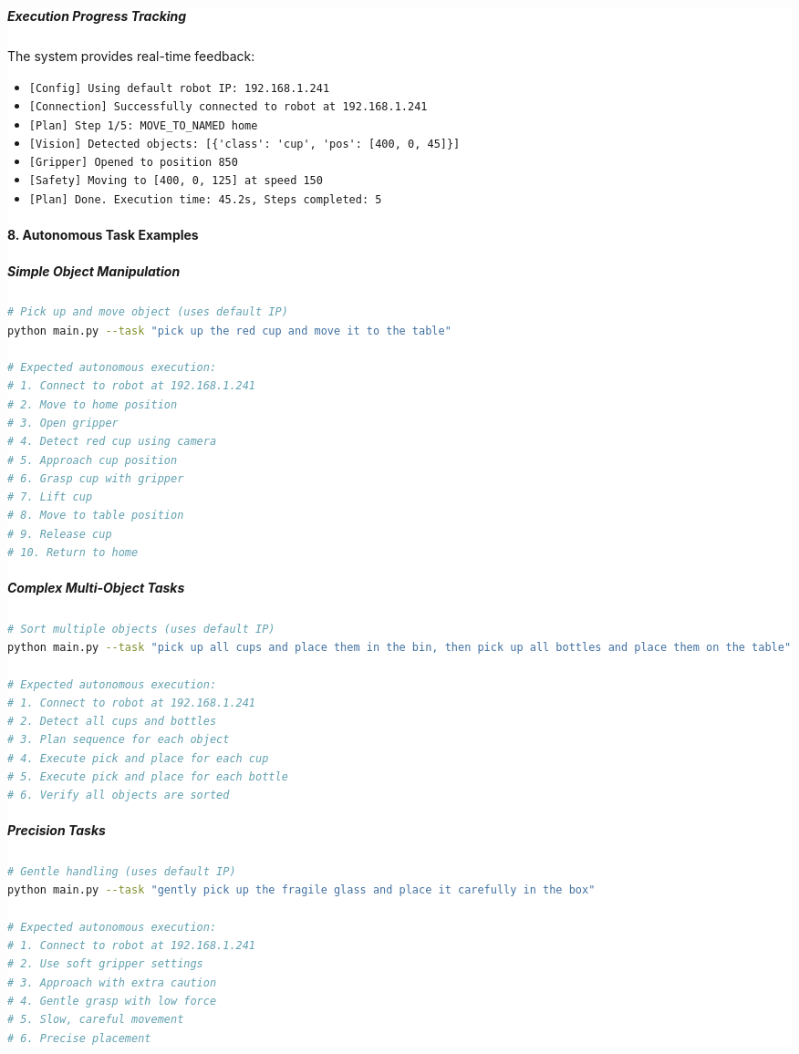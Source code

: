 ##### Execution Progress Tracking
The system provides real-time feedback:
- `[Config] Using default robot IP: 192.168.1.241`
- `[Connection] Successfully connected to robot at 192.168.1.241`
- `[Plan] Step 1/5: MOVE_TO_NAMED home`
- `[Vision] Detected objects: [{'class': 'cup', 'pos': [400, 0, 45]}]`
- `[Gripper] Opened to position 850`
- `[Safety] Moving to [400, 0, 125] at speed 150`
- `[Plan] Done. Execution time: 45.2s, Steps completed: 5`

#### 8. Autonomous Task Examples

##### Simple Object Manipulation
```bash
# Pick up and move object (uses default IP)
python main.py --task "pick up the red cup and move it to the table"

# Expected autonomous execution:
# 1. Connect to robot at 192.168.1.241
# 2. Move to home position
# 3. Open gripper
# 4. Detect red cup using camera
# 5. Approach cup position
# 6. Grasp cup with gripper
# 7. Lift cup
# 8. Move to table position
# 9. Release cup
# 10. Return to home
```

##### Complex Multi-Object Tasks
```bash
# Sort multiple objects (uses default IP)
python main.py --task "pick up all cups and place them in the bin, then pick up all bottles and place them on the table"

# Expected autonomous execution:
# 1. Connect to robot at 192.168.1.241
# 2. Detect all cups and bottles
# 3. Plan sequence for each object
# 4. Execute pick and place for each cup
# 5. Execute pick and place for each bottle
# 6. Verify all objects are sorted
```

##### Precision Tasks
```bash
# Gentle handling (uses default IP)
python main.py --task "gently pick up the fragile glass and place it carefully in the box"

# Expected autonomous execution:
# 1. Connect to robot at 192.168.1.241
# 2. Use soft gripper settings
# 3. Approach with extra caution
# 4. Gentle grasp with low force
# 5. Slow, careful movement
# 6. Precise placement
```
